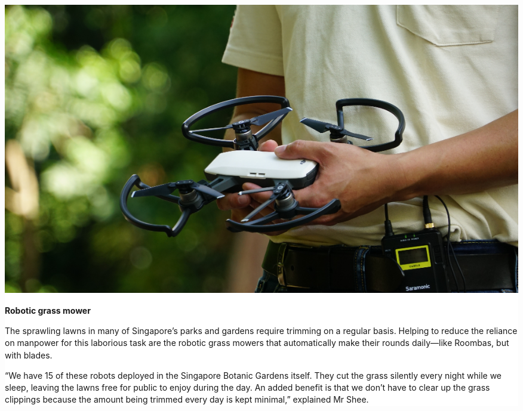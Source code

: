 <img style="width: 100%" height="auto" width="100%" alt="Drones - How tech is changing the way Singapore manages parks and gardens" src="/images/technews/how-tech-is-changing-the-way-singapore-manages-parks-and-gardens-part3.png">
</div>
<p><strong>Robotic grass mower</strong>
</p>
<p>The sprawling lawns in many of Singapore’s parks and gardens require trimming
on a regular basis. Helping to reduce the reliance on manpower for this
laborious task are the robotic grass mowers that automatically make their
rounds daily—like Roombas, but with blades.</p>
<p>“We have 15 of these robots deployed in the Singapore Botanic Gardens
itself. They cut the grass silently every night while we sleep, leaving
the lawns free for public to enjoy during the day. An added benefit is
that we don’t have to clear up the grass clippings because the amount being
trimmed every day is kept minimal,” explained Mr Shee.</p>
<div class="isomer-image-wrapper">